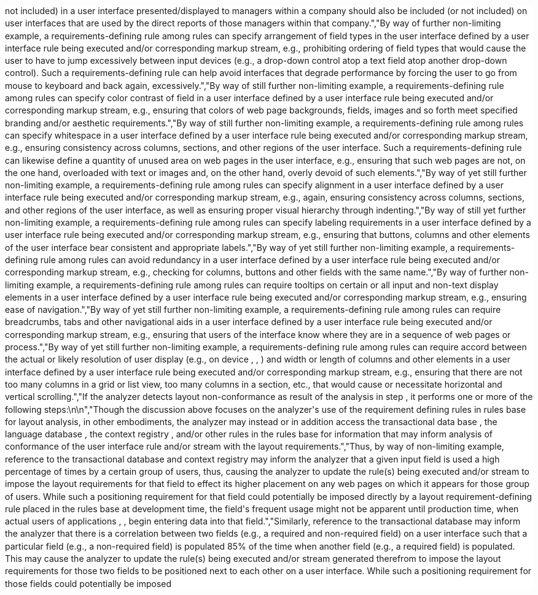 not included) in a user interface presented\/displayed to managers within a company should also be included (or not included) on user interfaces that are used by the direct reports of those managers within that company.","By way of further non-limiting example, a requirements-defining rule among rules  can specify arrangement of field types in the user interface defined by a user interface rule being executed and\/or corresponding markup stream, e.g., prohibiting ordering of field types that would cause the user to have to jump excessively between input devices (e.g., a drop-down control atop a text field atop another drop-down control). Such a requirements-defining rule  can help avoid interfaces that degrade performance by forcing the user to go from mouse to keyboard and back again, excessively.","By way of still further non-limiting example, a requirements-defining rule among rules  can specify color contrast of field in a user interface defined by a user interface rule being executed and\/or corresponding markup stream, e.g., ensuring that colors of web page backgrounds, fields, images and so forth meet specified branding and\/or aesthetic requirements.","By way of still further non-limiting example, a requirements-defining rule among rules  can specify whitespace in a user interface defined by a user interface rule being executed and\/or corresponding markup stream, e.g., ensuring consistency across columns, sections, and other regions of the user interface. Such a requirements-defining rule  can likewise define a quantity of unused area on web pages in the user interface, e.g., ensuring that such web pages are not, on the one hand, overloaded with text or images and, on the other hand, overly devoid of such elements.","By way of yet still further non-limiting example, a requirements-defining rule among rules  can specify alignment in a user interface defined by a user interface rule being executed and\/or corresponding markup stream, e.g., again, ensuring consistency across columns, sections, and other regions of the user interface, as well as ensuring proper visual hierarchy through indenting.","By way of still yet further non-limiting example, a requirements-defining rule among rules  can specify labeling requirements in a user interface defined by a user interface rule being executed and\/or corresponding markup stream, e.g., ensuring that buttons, columns and other elements of the user interface bear consistent and appropriate labels.","By way of yet still further non-limiting example, a requirements-defining rule among rules  can avoid redundancy in a user interface defined by a user interface rule being executed and\/or corresponding markup stream, e.g., checking for columns, buttons and other fields with the same name.","By way of further non-limiting example, a requirements-defining rule among rules  can require tooltips on certain or all input and non-text display elements in a user interface defined by a user interface rule being executed and\/or corresponding markup stream, e.g., ensuring ease of navigation.","By way of yet still further non-limiting example, a requirements-defining rule among rules  can require breadcrumbs, tabs and other navigational aids in a user interface defined by a user interface rule being executed and\/or corresponding markup stream, e.g., ensuring that users of the interface know where they are in a sequence of web pages or process.","By way of yet still further non-limiting example, a requirements-defining rule among rules  can require accord between the actual or likely resolution of user display (e.g., on device , , ) and width or length of columns and other elements in a user interface defined by a user interface rule being executed and\/or corresponding markup stream, e.g., ensuring that there are not too many columns in a grid or list view, too many columns in a section, etc., that would cause or necessitate horizontal and vertical scrolling.","If the analyzer detects layout non-conformance as result of the analysis in step , it performs one or more of the following steps:\n\n","Though the discussion above focuses on the analyzer's use of the requirement defining rules in rules base  for layout analysis, in other embodiments, the analyzer may instead or in addition access the transactional data base , the language database , the context registry , and\/or other rules in the rules base  for information that may inform analysis of conformance of the user interface rule and\/or stream with the layout requirements.","Thus, by way of non-limiting example, reference to the transactional database  and context registry  may inform the analyzer that a given input field is used a high percentage of times by a certain group of users, thus, causing the analyzer to update the rule(s) being executed and\/or stream to impose the layout requirements for that field to effect its higher placement on any web pages on which it appears for those group of users. While such a positioning requirement for that field could potentially be imposed directly by a layout requirement-defining rule placed in the rules base  at development time, the field's frequent usage might not be apparent until production time, when actual users of applications , , begin entering data into that field.","Similarly, reference to the transactional database  may inform the analyzer that there is a correlation between two fields (e.g., a required and non-required field) on a user interface such that a particular field (e.g., a non-required field) is populated 85% of the time when another field (e.g., a required field) is populated. This may cause the analyzer to update the rule(s) being executed and\/or stream generated therefrom to impose the layout requirements for those two fields to be positioned next to each other on a user interface. While such a positioning requirement for those fields could potentially be imposed